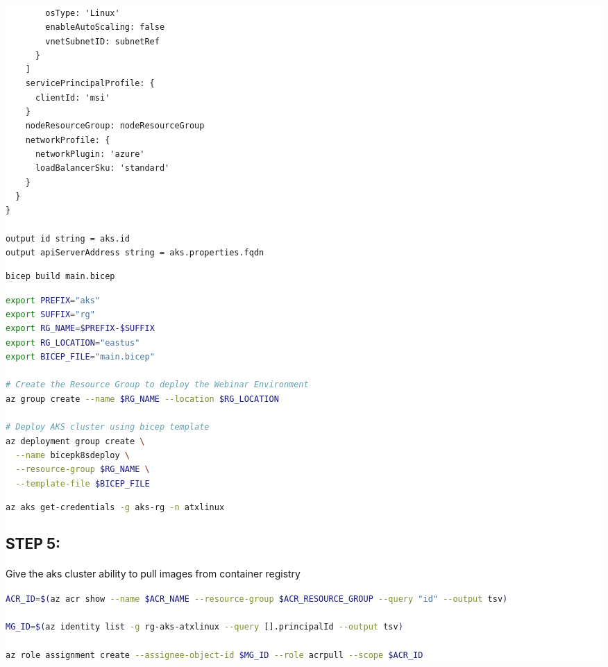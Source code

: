 ```bicep
        osType: 'Linux'
        enableAutoScaling: false
        vnetSubnetID: subnetRef
      }
    ]
    servicePrincipalProfile: {
      clientId: 'msi'
    }
    nodeResourceGroup: nodeResourceGroup
    networkProfile: {
      networkPlugin: 'azure'
      loadBalancerSku: 'standard'
    }
  }
}

output id string = aks.id
output apiServerAddress string = aks.properties.fqdn
```

  
```bash
bicep build main.bicep
```

```bash
export PREFIX="aks"
export SUFFIX="rg"
export RG_NAME=$PREFIX-$SUFFIX
export RG_LOCATION="eastus"
export BICEP_FILE="main.bicep"

# Create the Resource Group to deploy the Webinar Environment
az group create --name $RG_NAME --location $RG_LOCATION

# Deploy AKS cluster using bicep template
az deployment group create \
  --name bicepk8sdeploy \
  --resource-group $RG_NAME \
  --template-file $BICEP_FILE
```


```bash
az aks get-credentials -g aks-rg -n atxlinux
```


## STEP 5:

Give the aks cluster ability to pull images from container registry

```bash
ACR_ID=$(az acr show --name $ACR_NAME --resource-group $ACR_RESOURCE_GROUP --query "id" --output tsv)

MG_ID=$(az identity list -g rg-aks-atxlinux --query [].principalId --output tsv)

az role assignment create --assignee-object-id $MG_ID --role acrpull --scope $ACR_ID
```
